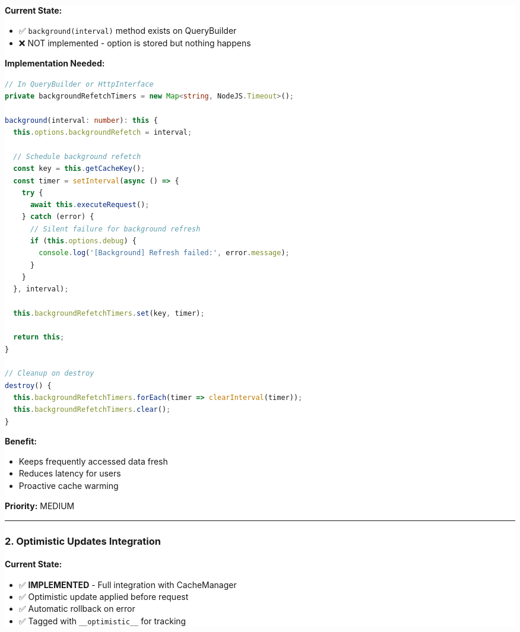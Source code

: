 **Current State:**
- ✅ `background(interval)` method exists on QueryBuilder
- ❌ NOT implemented - option is stored but nothing happens

**Implementation Needed:**
```typescript
// In QueryBuilder or HttpInterface
private backgroundRefetchTimers = new Map<string, NodeJS.Timeout>();

background(interval: number): this {
  this.options.backgroundRefetch = interval;

  // Schedule background refetch
  const key = this.getCacheKey();
  const timer = setInterval(async () => {
    try {
      await this.executeRequest();
    } catch (error) {
      // Silent failure for background refresh
      if (this.options.debug) {
        console.log('[Background] Refresh failed:', error.message);
      }
    }
  }, interval);

  this.backgroundRefetchTimers.set(key, timer);

  return this;
}

// Cleanup on destroy
destroy() {
  this.backgroundRefetchTimers.forEach(timer => clearInterval(timer));
  this.backgroundRefetchTimers.clear();
}
```

**Benefit:**
- Keeps frequently accessed data fresh
- Reduces latency for users
- Proactive cache warming

**Priority:** MEDIUM

---

### 2. Optimistic Updates Integration

**Current State:**
- ✅ **IMPLEMENTED** - Full integration with CacheManager
- ✅ Optimistic update applied before request
- ✅ Automatic rollback on error
- ✅ Tagged with `__optimistic__` for tracking
